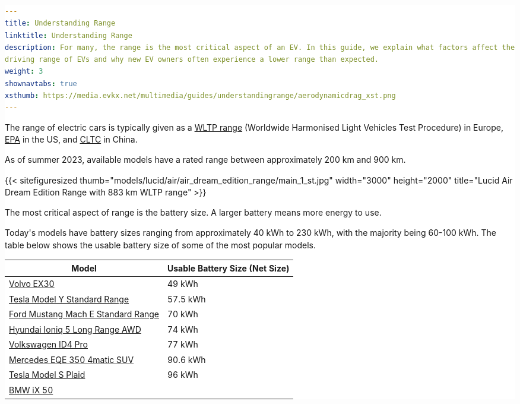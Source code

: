 ```yaml
---
title: Understanding Range
linktitle: Understanding Range
description: For many, the range is the most critical aspect of an EV. In this guide, we explain what factors affect the driving range of EVs and why new EV owners often experience a lower range than expected.
weight: 3
shownavtabs: true
xsthumb: https://media.evkx.net/multimedia/guides/understandingrange/aerodynamicdrag_xst.png
---
```



The range of electric cars is typically given as a [WLTP range](wltp/) (Worldwide Harmonised Light Vehicles Test Procedure) in Europe, [EPA](epa/) in the US, and [CLTC](cltc/) in China.

As of summer 2023, available models have a rated range between approximately 200 km and 900 km.

{{< sitefiguresized thumb="models/lucid/air/air_dream_edition_range/main_1_st.jpg" width="3000" height="2000" title="Lucid Air Dream Edition Range with 883 km WLTP range" >}}

The most critical aspect of range is the battery size. A larger battery means more energy to use.

Today's models have battery sizes ranging from approximately 40 kWh to 230 kWh, with the majority being 60-100 kWh. The table below shows the usable battery size of some of the most popular models.

<table class="table table-striped">
<thead>
    <tr>
        <th>Model</th>
        <th>Usable Battery Size (Net Size)</th>
    </tr>
</thead>
<tbody>
<tr>
    <td><a href="/models/volvo/ex30/ex30_single_motor/">Volvo EX30</a></td>
    <td>49 kWh</td>
</tr>
<tr>
    <td><a href="/models/tesla/model_y/model_y_standard_range/">Tesla Model Y Standard Range</a></td>
    <td>57.5 kWh</td>
</tr>
<tr>
    <td><a href="/models/ford/mustang_mach-e/mustang_mach-e_standard_range_rwd/">Ford Mustang Mach E Standard Range</a></td>
    <td>70 kWh</td>
</tr>
<tr>
    <td><a href="/models/hyundai/ioniq_5/ioniq_5_long_range_awd/">Hyundai Ioniq 5 Long Range AWD</a></td>
    <td>74 kWh</td>
</tr>
<tr>
    <td><a href="/models/volkswagen/id.4/id.4_pro/">Volkswagen ID4 Pro</a></td>
    <td>77 kWh</td>
</tr>
<tr>
    <td><a href="/models/mercedes/eqe_suv/eqe_350_4matic_suv/">Mercedes EQE 350 4matic SUV</a></td>
    <td>90.6 kWh</td>
</tr>
<tr>
    <td><a href="/models/tesla/model_x/model_x_plaid/">Tesla Model S Plaid</a></td>
    <td>96 kWh</td>
</tr>
<tr>
    <td><a href="/models/bmw/ix/ix_xdrive50/">BMW iX 50</a></td>